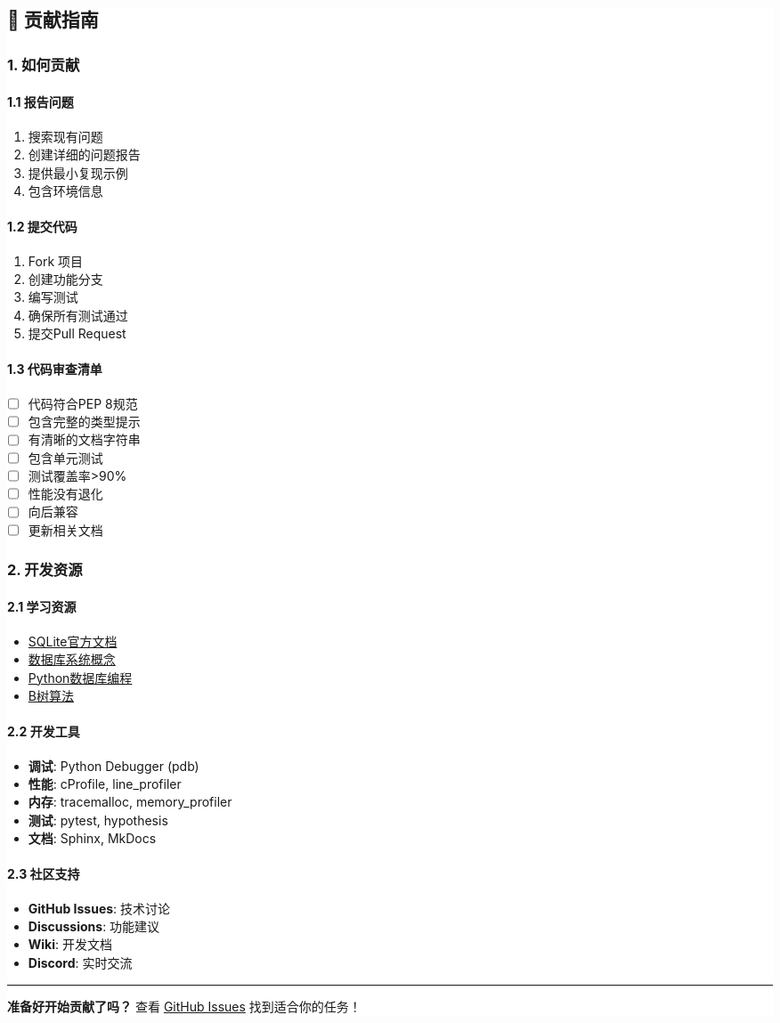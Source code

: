 ## 🤝 贡献指南

### 1. 如何贡献

#### 1.1 报告问题
1. 搜索现有问题
2. 创建详细的问题报告
3. 提供最小复现示例
4. 包含环境信息

#### 1.2 提交代码
1. Fork 项目
2. 创建功能分支
3. 编写测试
4. 确保所有测试通过
5. 提交Pull Request

#### 1.3 代码审查清单
- [ ] 代码符合PEP 8规范
- [ ] 包含完整的类型提示
- [ ] 有清晰的文档字符串
- [ ] 包含单元测试
- [ ] 测试覆盖率>90%
- [ ] 性能没有退化
- [ ] 向后兼容
- [ ] 更新相关文档

### 2. 开发资源

#### 2.1 学习资源
- [SQLite官方文档](https://sqlite.org/docs.html)
- [数据库系统概念](https://www.db-book.com/)
- [Python数据库编程](https://docs.python.org/3/library/sqlite3.html)
- [B树算法](https://en.wikipedia.org/wiki/B-tree)

#### 2.2 开发工具
- **调试**: Python Debugger (pdb)
- **性能**: cProfile, line_profiler
- **内存**: tracemalloc, memory_profiler
- **测试**: pytest, hypothesis
- **文档**: Sphinx, MkDocs

#### 2.3 社区支持
- **GitHub Issues**: 技术讨论
- **Discussions**: 功能建议
- **Wiki**: 开发文档
- **Discord**: 实时交流

---

**准备好开始贡献了吗？** 查看 [GitHub Issues](https://gitee.com/Python51888/PySqlit/issues) 找到适合你的任务！